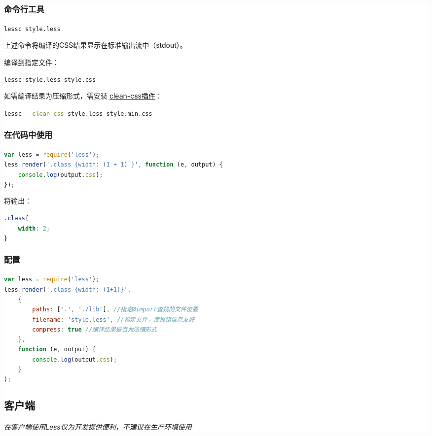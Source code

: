 ### 命令行工具

```bash
lessc style.less
```

上述命令将编译的CSS结果显示在标准输出流中（stdout）。

编译到指定文件：

```bash
lessc style.less style.css
```

如需编译结果为压缩形式，需安装 [clean-css插件](https://github.com/less/less-plugin-clean-css)：

```bash
lessc --clean-css style.less style.min.css
```

### 在代码中使用

```js
var less = require('less');
less.render('.class {width: (1 + 1) }', function (e, output) {
	console.log(output.css);
});
```

将输出：

```css
.class{
	width: 2;
}
```

### 配置

```js
var less = require('less');
less.render('.class {width: (1+1)}',
	{
		paths: ['.', './lib'], //指定@import查找的文件位置
		filename: 'style.less', //指定文件，使报错信息友好
		compress: true //编译结果是否为压缩形式
	},
	function (e, output) {
		console.log(output.css);
	}
);
```

## 客户端

_在客户端使用Less仅为开发提供便利，不建议在生产环境使用_
